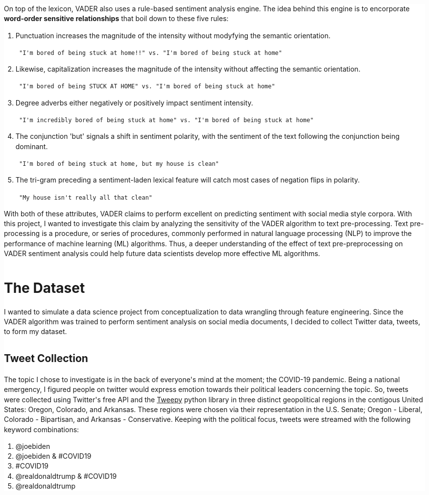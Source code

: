 On top of the lexicon, VADER also uses a rule-based sentiment analysis engine. The idea behind this engine is to encorporate **word-order sensitive relationships** that boil down to these five rules:

1. Punctuation increases the magnitude of the intensity without modyfying the semantic orientation.

        "I'm bored of being stuck at home!!" vs. "I'm bored of being stuck at home"

2. Likewise, capitalization increases the magnitude of the intensity without affecting the semantic orientation.

        "I'm bored of being STUCK AT HOME" vs. "I'm bored of being stuck at home"

3. Degree adverbs either negatively or positively impact sentiment intensity.

        "I'm incredibly bored of being stuck at home" vs. "I'm bored of being stuck at home"

4. The conjunction 'but' signals a shift in sentiment polarity, with the sentiment of the text following the conjunction being dominant.

        "I'm bored of being stuck at home, but my house is clean"

5. The tri-gram preceding a sentiment-laden lexical feature will catch most cases of negation flips in polarity.

        "My house isn't really all that clean"

With both of these attributes, VADER claims to perform excellent on predicting sentiment with social media style corpora. With this project, I wanted to investigate this claim by analyzing the sensitivity of the VADER algorithm to text pre-processing. Text pre-processing is a procedure, or series of procedures, commonly performed in natural language processing (NLP) to improve the performance of machine learning (ML) algorithms. Thus, a deeper understanding of the effect of text pre-preprocessing on VADER sentiment analysis could help future data scientists develop more effective ML algorithms. 

# The Dataset 

I wanted to simulate a data science project from conceptualization to data wrangling through feature engineering. Since the VADER algorithm was trained to perform sentiment analysis on social media documents, I decided to collect Twitter data, tweets, to form my dataset.

## Tweet Collection

The topic I chose to investigate is in the back of everyone's mind at the moment; the COVID-19 pandemic. Being a national emergency, I figured people on twitter would express emotion towards their political leaders concerning the topic. So, tweets were collected using Twitter's free API and the [Tweepy](http://www.tweepy.org/) python library in three distinct geopolitical regions in the contigous United States: Oregon, Colorado, and Arkansas. These regions were chosen via their representation in the U.S. Senate; Oregon - Liberal, Colorado - Bipartisan, and Arkansas - Conservative. Keeping with the political focus, tweets were streamed with the following keyword combinations:

1. @joebiden
2. @joebiden & #COVID19
3. #COVID19
4. @realdonaldtrump & #COVID19
5. @realdonaldtrump
